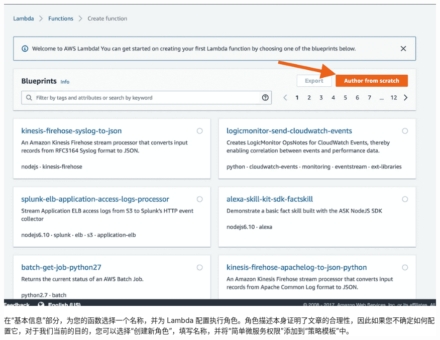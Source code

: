 ![](img/ab349d6a160d42769a834f6a312f82b4.png)

在“基本信息”部分，为您的函数选择一个名称，并为 Lambda 配置执行角色。角色描述本身证明了文章的合理性，因此如果您不确定如何配置它，对于我们当前的目的，您可以选择“创建新角色”，填写名称，并将“简单微服务权限”添加到“策略模板”中。
